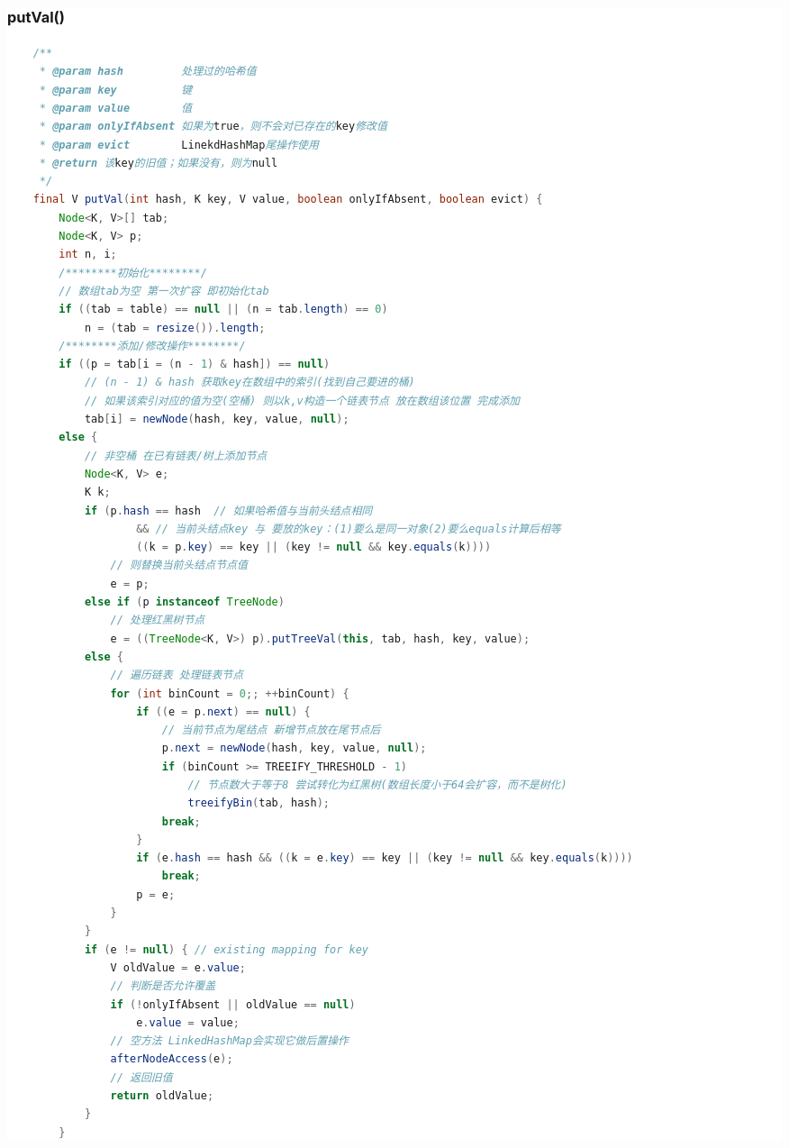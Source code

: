 ### putVal()

```java
	/**
	 * @param hash         处理过的哈希值
	 * @param key          键
	 * @param value        值
	 * @param onlyIfAbsent 如果为true，则不会对已存在的key修改值
	 * @param evict        LinekdHashMap尾操作使用
	 * @return 该key的旧值；如果没有，则为null
	 */
	final V putVal(int hash, K key, V value, boolean onlyIfAbsent, boolean evict) {
		Node<K, V>[] tab;
		Node<K, V> p;
		int n, i;
		/********初始化********/
		// 数组tab为空 第一次扩容 即初始化tab
		if ((tab = table) == null || (n = tab.length) == 0)
			n = (tab = resize()).length;
		/********添加/修改操作********/
		if ((p = tab[i = (n - 1) & hash]) == null)
			// (n - 1) & hash 获取key在数组中的索引(找到自己要进的桶)
			// 如果该索引对应的值为空(空桶) 则以k,v构造一个链表节点 放在数组该位置 完成添加
			tab[i] = newNode(hash, key, value, null);
		else {
			// 非空桶 在已有链表/树上添加节点
			Node<K, V> e;
			K k;
			if (p.hash == hash 	// 如果哈希值与当前头结点相同
					&& // 当前头结点key 与 要放的key：(1)要么是同一对象(2)要么equals计算后相等 
					((k = p.key) == key || (key != null && key.equals(k))))
				// 则替换当前头结点节点值
				e = p;
			else if (p instanceof TreeNode)
				// 处理红黑树节点
				e = ((TreeNode<K, V>) p).putTreeVal(this, tab, hash, key, value);
			else {
				// 遍历链表 处理链表节点
				for (int binCount = 0;; ++binCount) {
					if ((e = p.next) == null) {
						// 当前节点为尾结点 新增节点放在尾节点后
						p.next = newNode(hash, key, value, null);
						if (binCount >= TREEIFY_THRESHOLD - 1)
							// 节点数大于等于8 尝试转化为红黑树(数组长度小于64会扩容，而不是树化)
							treeifyBin(tab, hash);
						break;
					}
					if (e.hash == hash && ((k = e.key) == key || (key != null && key.equals(k))))
						break;
					p = e;
				}
			}
			if (e != null) { // existing mapping for key
				V oldValue = e.value;
				// 判断是否允许覆盖
				if (!onlyIfAbsent || oldValue == null)
					e.value = value;
				// 空方法 LinkedHashMap会实现它做后置操作
				afterNodeAccess(e);
				// 返回旧值
				return oldValue;
			}
		}
```